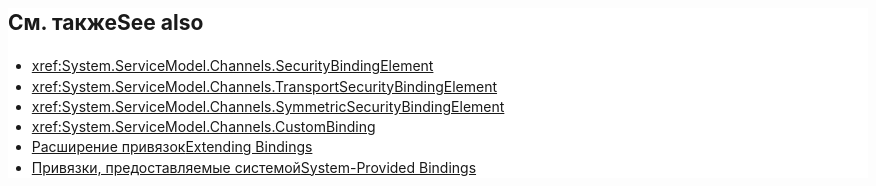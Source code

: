 ## <a name="see-also"></a><span data-ttu-id="f7c0d-209">См. также</span><span class="sxs-lookup"><span data-stu-id="f7c0d-209">See also</span></span>

- <xref:System.ServiceModel.Channels.SecurityBindingElement>
- <xref:System.ServiceModel.Channels.TransportSecurityBindingElement>
- <xref:System.ServiceModel.Channels.SymmetricSecurityBindingElement>
- <xref:System.ServiceModel.Channels.CustomBinding>
- [<span data-ttu-id="f7c0d-210">Расширение привязок</span><span class="sxs-lookup"><span data-stu-id="f7c0d-210">Extending Bindings</span></span>](../extending/extending-bindings.md)
- [<span data-ttu-id="f7c0d-211">Привязки, предоставляемые системой</span><span class="sxs-lookup"><span data-stu-id="f7c0d-211">System-Provided Bindings</span></span>](../system-provided-bindings.md)
